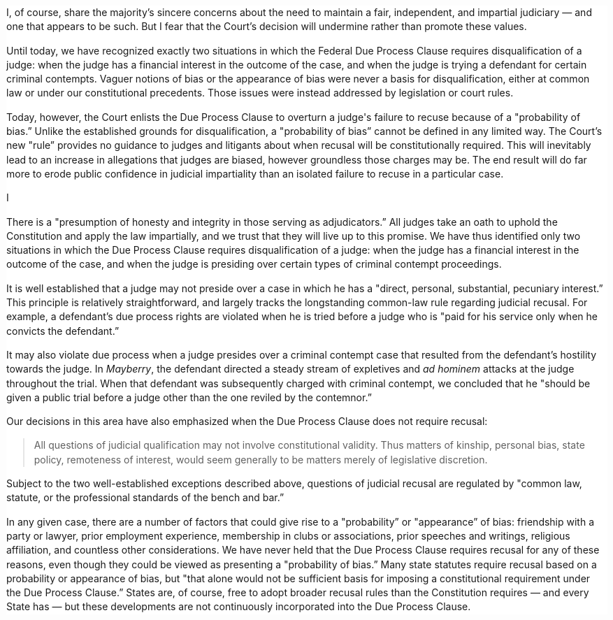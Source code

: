 I, of course, share the majority’s sincere concerns about the need to maintain a fair, independent, and impartial judiciary — and one that appears to be such. But I fear that the Court’s decision will undermine rather than promote these values.

Until today, we have recognized exactly two situations in which the Federal Due Process Clause requires disqualification of a judge: when the judge has a financial interest in the outcome of the case, and when the judge is trying a defendant for certain criminal contempts. Vaguer notions of bias or the appearance of bias were never a basis for disqualification, either at common law or under our constitutional precedents. Those issues were instead addressed by legislation or court rules.

Today, however, the Court enlists the Due Process Clause to overturn a judge's failure to recuse because of a "probability of bias.” Unlike the established grounds for disqualification, a "probability of bias” cannot be defined in any limited way. The Court’s new "rule” provides no guidance to judges and litigants about when recusal will be constitutionally required. This will inevitably lead to an increase in allegations that judges are biased, however groundless those charges may be. The end result will do far more to erode public confidence in judicial impartiality than an isolated failure to recuse in a particular case.

I

There is a "presumption of honesty and integrity in those serving as adjudicators.” All judges take an oath to uphold the Constitution and apply the law impartially, and we trust that they will live up to this promise. We have thus identified only two situations in which the Due Process Clause requires disqualification of a judge: when the judge has a financial interest in the outcome of the case, and when the judge is presiding over certain types of criminal contempt proceedings.

It is well established that a judge may not preside over a case in which he has a "direct, personal, substantial, pecuniary interest.” This principle is relatively straightforward, and largely tracks the longstanding common-law rule regarding judicial recusal. For example, a defendant’s due process rights are violated when he is tried before a judge who is "paid for his service only when he convicts the defendant.”

It may also violate due process when a judge presides over a criminal contempt case that resulted from the defendant’s hostility towards the judge. In _Mayberry_, the defendant directed a steady stream of expletives and _ad hominem_ attacks at the judge throughout the trial. When that defendant was subsequently charged with criminal contempt, we concluded that he "should be given a public trial before a judge other than the one reviled by the contemnor.”

Our decisions in this area have also emphasized when the Due Process Clause does not require recusal:

> All questions of judicial qualification may not involve constitutional validity. Thus matters of kinship, personal bias, state policy, remoteness of interest, would seem generally to be matters merely of legislative discretion.

Subject to the two well-established exceptions described above, questions of judicial recusal are regulated by "common law, statute, or the professional standards of the bench and bar.”

In any given case, there are a number of factors that could give rise to a "probability” or "appearance” of bias: friendship with a party or lawyer, prior employment experience, membership in clubs or associations, prior speeches and writings, religious affiliation, and countless other considerations. We have never held that the Due Process Clause requires recusal for any of these reasons, even though they could be viewed as presenting a "probability of bias.” Many state statutes require recusal based on a probability or appearance of bias, but "that alone would not be sufficient basis for imposing a constitutional requirement under the Due Process Clause.” States are, of course, free to adopt broader recusal rules than the Constitution requires — and every State has — but these developments are not continuously incorporated into the Due Process Clause.
